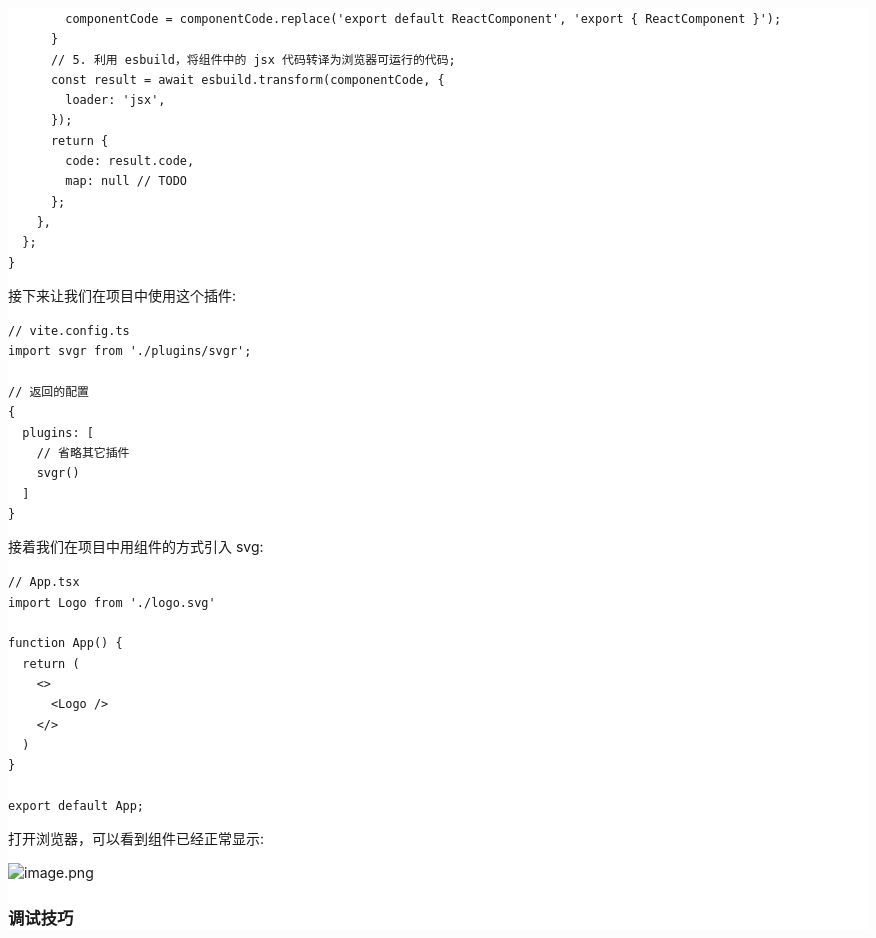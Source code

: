 ```
        componentCode = componentCode.replace('export default ReactComponent', 'export { ReactComponent }');
      }
      // 5. 利用 esbuild，将组件中的 jsx 代码转译为浏览器可运行的代码;
      const result = await esbuild.transform(componentCode, {
        loader: 'jsx',
      });
      return {
        code: result.code,
        map: null // TODO
      };
    },
  };
}
```

接下来让我们在项目中使用这个插件:

```
// vite.config.ts
import svgr from './plugins/svgr';

// 返回的配置
{
  plugins: [
    // 省略其它插件
    svgr()
  ]
}
```

接着我们在项目中用组件的方式引入 svg:

```
// App.tsx
import Logo from './logo.svg'

function App() {
  return (
    <>
      <Logo />
    </>
  )
}

export default App;
```

打开浏览器，可以看到组件已经正常显示:

![image.png](https://p3-juejin.byteimg.com/tos-cn-i-k3u1fbpfcp/0ceaa933382a4b3185e89e0bae558067~tplv-k3u1fbpfcp-zoom-1.image)

### 调试技巧
